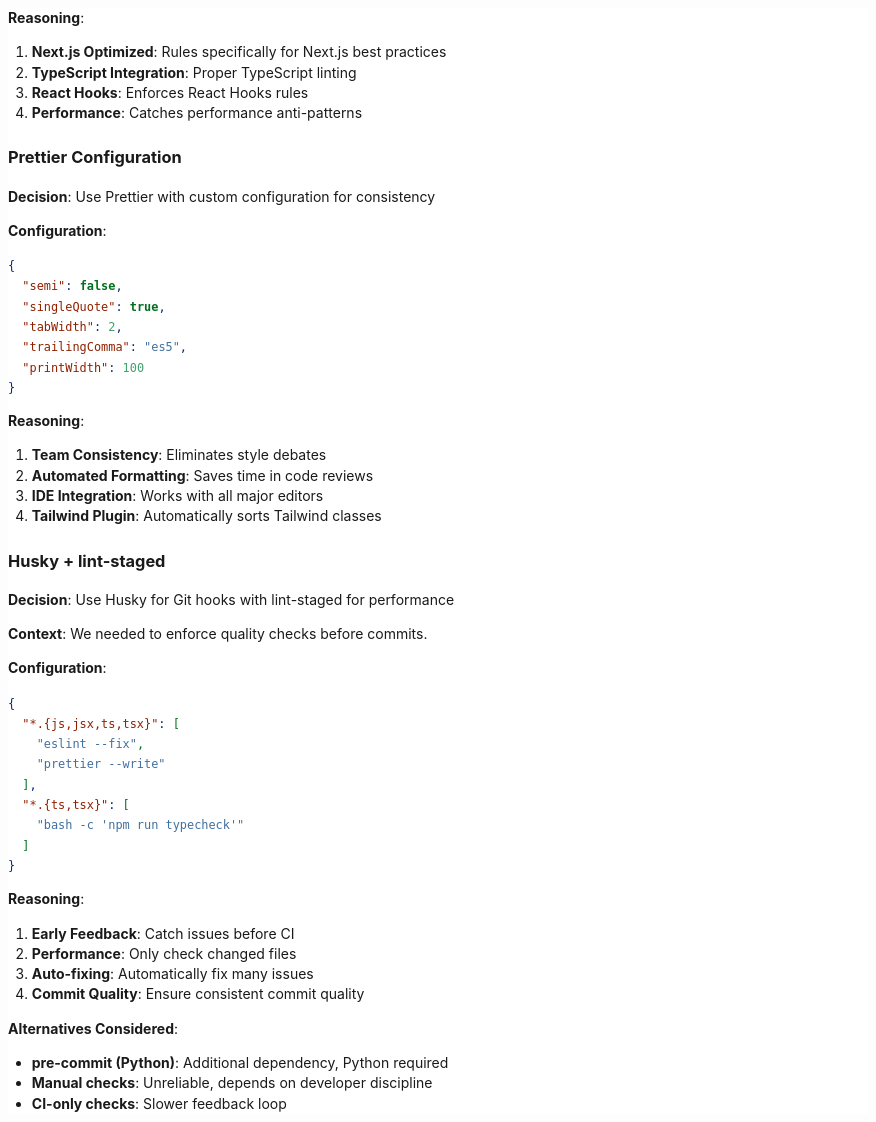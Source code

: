 **Reasoning**:
1. **Next.js Optimized**: Rules specifically for Next.js best practices
2. **TypeScript Integration**: Proper TypeScript linting
3. **React Hooks**: Enforces React Hooks rules
4. **Performance**: Catches performance anti-patterns

### Prettier Configuration

**Decision**: Use Prettier with custom configuration for consistency

**Configuration**:
```json
{
  "semi": false,
  "singleQuote": true,
  "tabWidth": 2,
  "trailingComma": "es5",
  "printWidth": 100
}
```

**Reasoning**:
1. **Team Consistency**: Eliminates style debates
2. **Automated Formatting**: Saves time in code reviews
3. **IDE Integration**: Works with all major editors
4. **Tailwind Plugin**: Automatically sorts Tailwind classes

### Husky + lint-staged

**Decision**: Use Husky for Git hooks with lint-staged for performance

**Context**: We needed to enforce quality checks before commits.

**Configuration**:
```json
{
  "*.{js,jsx,ts,tsx}": [
    "eslint --fix",
    "prettier --write"
  ],
  "*.{ts,tsx}": [
    "bash -c 'npm run typecheck'"
  ]
}
```

**Reasoning**:
1. **Early Feedback**: Catch issues before CI
2. **Performance**: Only check changed files
3. **Auto-fixing**: Automatically fix many issues
4. **Commit Quality**: Ensure consistent commit quality

**Alternatives Considered**:
- **pre-commit (Python)**: Additional dependency, Python required
- **Manual checks**: Unreliable, depends on developer discipline
- **CI-only checks**: Slower feedback loop

